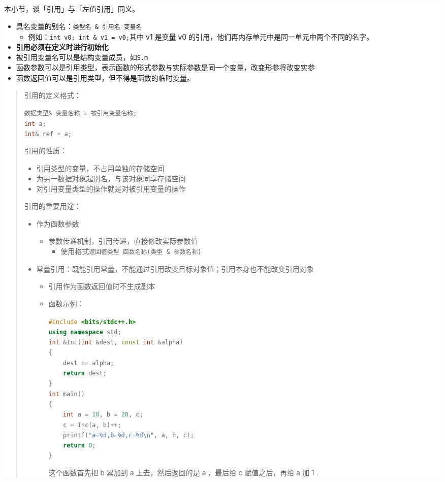 本小节，谈「引用」与「左值引用」同义。

- 具名变量的别名：`类型名 & 引用名 变量名`
  - 例如：`int v0; int & v1 = v0;`其中 v1 是变量 v0 的引用，他们再内存单元中是同一单元中两个不同的名字。 
- **引用必须在定义时进行初始化**
- 被引用变量名可以是结构变量成员，如`S.m`
- 函数参数可以是引用类型，表示函数的形式参数与实际参数是同一个变量，改变形参将改变实参
- 函数返回值可以是引用类型，但不得是函数的临时变量。

> 引用的定义格式：
>
> ```cpp
> 数据类型& 变量名称 = 被引用变量名称;
> int a;
> int& ref = a;
> ```
>
> 引用的性质：
>
> - 引用类型的变量，不占用单独的存储空间
> - 为另一数据对象起别名，与该对象同享存储空间
> - 对引用变量类型的操作就是对被引用变量的操作
>
> 引用的重要用途：
>
> - 作为函数参数
>
>   - 参数传递机制，引用传递，直接修改实际参数值
>     - 使用格式`返回值类型 函数名称(类型 & 参数名称)`
>
> - 常量引用：既能引用常量，不能通过引用改变目标对象值；引用本身也不能改变引用对象
>
>   - 引用作为函数返回值时不生成副本
>
>   - 函数示例：
>
>     ```cpp
>     #include <bits/stdc++.h>
>     using namespace std;
>     int &Inc(int &dest, const int &alpha)
>     {
>         dest += alpha;
>         return dest;
>     }
>     int main()
>     {
>         int a = 10, b = 20, c;
>         c = Inc(a, b)++;
>         printf("a=%d,b=%d,c=%d\n", a, b, c);
>         return 0;
>     }
>     ```
>
>     这个函数首先把 b 累加到 a 上去，然后返回的是 a ，最后给 c 赋值之后，再给 a 加 1 .
